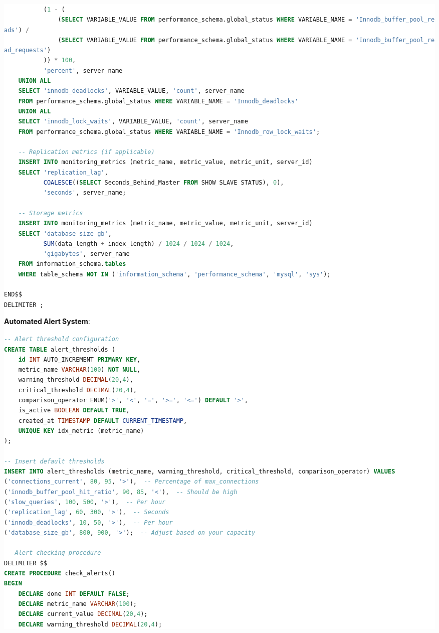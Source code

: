 ```sql
           (1 - (
               (SELECT VARIABLE_VALUE FROM performance_schema.global_status WHERE VARIABLE_NAME = 'Innodb_buffer_pool_reads') /
               (SELECT VARIABLE_VALUE FROM performance_schema.global_status WHERE VARIABLE_NAME = 'Innodb_buffer_pool_read_requests')
           )) * 100,
           'percent', server_name
    UNION ALL
    SELECT 'innodb_deadlocks', VARIABLE_VALUE, 'count', server_name
    FROM performance_schema.global_status WHERE VARIABLE_NAME = 'Innodb_deadlocks'
    UNION ALL
    SELECT 'innodb_lock_waits', VARIABLE_VALUE, 'count', server_name
    FROM performance_schema.global_status WHERE VARIABLE_NAME = 'Innodb_row_lock_waits';
    
    -- Replication metrics (if applicable)
    INSERT INTO monitoring_metrics (metric_name, metric_value, metric_unit, server_id)
    SELECT 'replication_lag', 
           COALESCE((SELECT Seconds_Behind_Master FROM SHOW SLAVE STATUS), 0),
           'seconds', server_name;
    
    -- Storage metrics
    INSERT INTO monitoring_metrics (metric_name, metric_value, metric_unit, server_id)
    SELECT 'database_size_gb',
           SUM(data_length + index_length) / 1024 / 1024 / 1024,
           'gigabytes', server_name
    FROM information_schema.tables
    WHERE table_schema NOT IN ('information_schema', 'performance_schema', 'mysql', 'sys');
    
END$$
DELIMITER ;
```

**Automated Alert System**:
```sql
-- Alert threshold configuration
CREATE TABLE alert_thresholds (
    id INT AUTO_INCREMENT PRIMARY KEY,
    metric_name VARCHAR(100) NOT NULL,
    warning_threshold DECIMAL(20,4),
    critical_threshold DECIMAL(20,4),
    comparison_operator ENUM('>', '<', '=', '>=', '<=') DEFAULT '>',
    is_active BOOLEAN DEFAULT TRUE,
    created_at TIMESTAMP DEFAULT CURRENT_TIMESTAMP,
    UNIQUE KEY idx_metric (metric_name)
);

-- Insert default thresholds
INSERT INTO alert_thresholds (metric_name, warning_threshold, critical_threshold, comparison_operator) VALUES
('connections_current', 80, 95, '>'),  -- Percentage of max_connections
('innodb_buffer_pool_hit_ratio', 90, 85, '<'),  -- Should be high
('slow_queries', 100, 500, '>'),  -- Per hour
('replication_lag', 60, 300, '>'),  -- Seconds
('innodb_deadlocks', 10, 50, '>'),  -- Per hour
('database_size_gb', 800, 900, '>');  -- Adjust based on your capacity

-- Alert checking procedure
DELIMITER $$
CREATE PROCEDURE check_alerts()
BEGIN
    DECLARE done INT DEFAULT FALSE;
    DECLARE metric_name VARCHAR(100);
    DECLARE current_value DECIMAL(20,4);
    DECLARE warning_threshold DECIMAL(20,4);
```